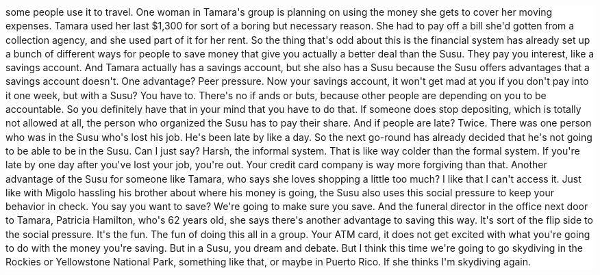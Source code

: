some people use it to travel.
One woman in Tamara's group is planning on using the money
she gets to cover her moving expenses.
Tamara used her last $1,300
for sort of a boring but necessary reason.
She had to pay off a bill she'd gotten
from a collection agency,
and she used part of it for her rent.
So the thing that's odd about this is
the financial system has already set up
a bunch of different ways for people to save money
that give you actually a better deal than the Susu.
They pay you interest, like a savings account.
And Tamara actually has a savings account,
but she also has a Susu because the Susu
offers advantages that a savings account doesn't.
One advantage?
Peer pressure.
Now your savings account,
it won't get mad at you if you don't pay into it one week,
but with a Susu?
You have to.
There's no if ands or buts,
because other people are depending on you to be accountable.
So you definitely have that in your mind
that you have to do that.
If someone does stop depositing,
which is totally not allowed at all,
the person who organized the Susu has to pay their share.
And if people are late?
Twice.
There was one person who was in the Susu
who's lost his job.
He's been late by like a day.
So the next go-round has already decided
that he's not going to be able to be in the Susu.
Can I just say?
Harsh, the informal system.
That is like way colder than the formal system.
If you're late by one day after you've lost your job,
you're out.
Your credit card company is way more forgiving than that.
Another advantage of the Susu for someone like Tamara,
who says she loves shopping a little too much?
I like that I can't access it.
Just like with Migolo hassling his brother
about where his money is going,
the Susu also uses this social pressure
to keep your behavior in check.
You say you want to save?
We're going to make sure you save.
And the funeral director in the office next door to Tamara,
Patricia Hamilton, who's 62 years old,
she says there's another advantage to saving this way.
It's sort of the flip side to the social pressure.
It's the fun.
The fun of doing this all in a group.
Your ATM card, it does not get excited
with what you're going to do with the money you're saving.
But in a Susu, you dream and debate.
But I think this time we're going to go skydiving
in the Rockies or Yellowstone National Park,
something like that, or maybe in Puerto Rico.
If she thinks I'm skydiving again.